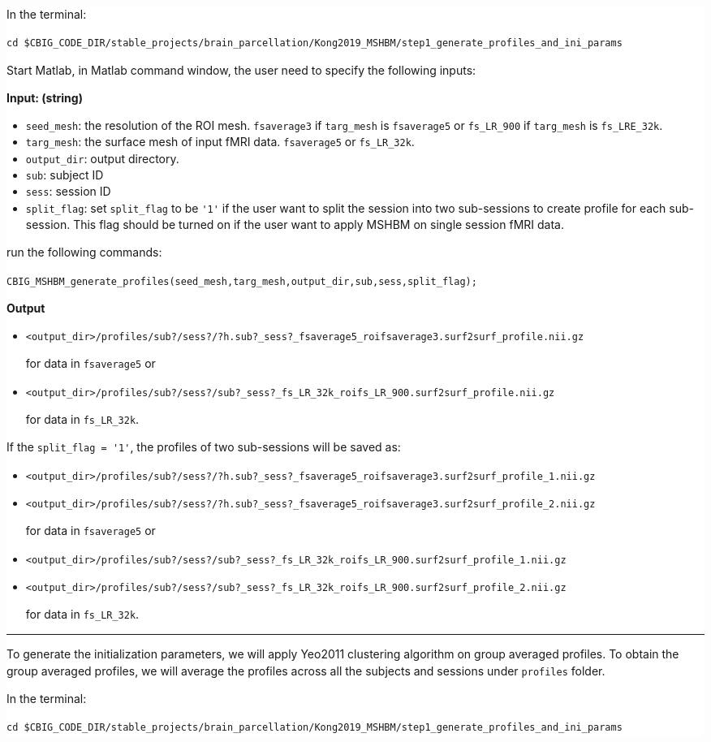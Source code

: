 In the terminal:
```
cd $CBIG_CODE_DIR/stable_projects/brain_parcellation/Kong2019_MSHBM/step1_generate_profiles_and_ini_params
```

Start Matlab, in Matlab command window, the user need to specify the following inputs:

**Input: (string)**
+ `seed_mesh`: the resolution of the ROI mesh. `fsaverage3` if `targ_mesh` is `fsaverage5` or `fs_LR_900` if `targ_mesh` is `fs_LRE_32k`.
+ `targ_mesh`: the surface mesh of input fMRI data. `fsaverage5` or `fs_LR_32k`.
+ `output_dir`: output directory.
+ `sub`: subject ID
+ `sess`: session ID
+ `split_flag`: set `split_flag` to be `'1'` if the user want to split the session into two sub-sessions to create profile for each sub-session. This flag should be turned on if the user want to apply MSHBM on single session fMRI data. 

run the following commands:

```
CBIG_MSHBM_generate_profiles(seed_mesh,targ_mesh,output_dir,sub,sess,split_flag);
```

**Output**

+ `<output_dir>/profiles/sub?/sess?/?h.sub?_sess?_fsaverage5_roifsaverage3.surf2surf_profile.nii.gz`

  for data in `fsaverage5`  or
  
+ `<output_dir>/profiles/sub?/sess?/sub?_sess?_fs_LR_32k_roifs_LR_900.surf2surf_profile.nii.gz`

  for data in `fs_LR_32k`.

If the `split_flag = '1'`, the profiles of two sub-sessions will be saved as:

+ `<output_dir>/profiles/sub?/sess?/?h.sub?_sess?_fsaverage5_roifsaverage3.surf2surf_profile_1.nii.gz`
+ `<output_dir>/profiles/sub?/sess?/?h.sub?_sess?_fsaverage5_roifsaverage3.surf2surf_profile_2.nii.gz`


  for data in `fsaverage5`  or
  
+ `<output_dir>/profiles/sub?/sess?/sub?_sess?_fs_LR_32k_roifs_LR_900.surf2surf_profile_1.nii.gz`
+ `<output_dir>/profiles/sub?/sess?/sub?_sess?_fs_LR_32k_roifs_LR_900.surf2surf_profile_2.nii.gz`

  for data in `fs_LR_32k`.

----

To generate the initialization parameters, we will apply Yeo2011 clustering algorithm on group averaged profiles. To obtain the group averaged profiles, we will average the profiles across all the subjects and sessions under `profiles` folder.

In the terminal:
```
cd $CBIG_CODE_DIR/stable_projects/brain_parcellation/Kong2019_MSHBM/step1_generate_profiles_and_ini_params
```
